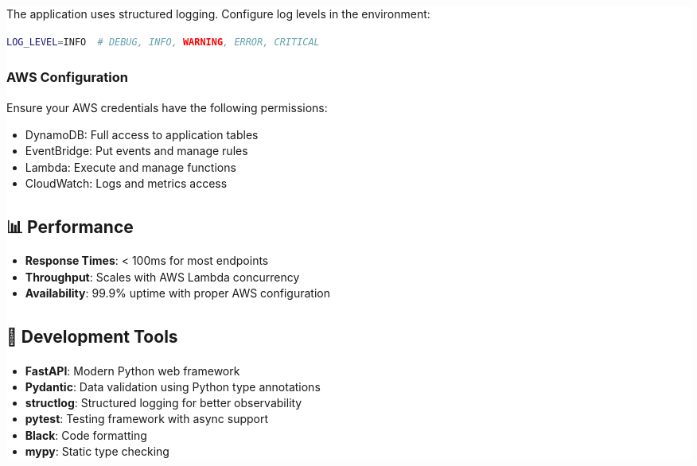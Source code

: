 The application uses structured logging. Configure log levels in the environment:

```bash
LOG_LEVEL=INFO  # DEBUG, INFO, WARNING, ERROR, CRITICAL
```

### AWS Configuration

Ensure your AWS credentials have the following permissions:
- DynamoDB: Full access to application tables
- EventBridge: Put events and manage rules
- Lambda: Execute and manage functions
- CloudWatch: Logs and metrics access

## 📊 Performance

- **Response Times**: < 100ms for most endpoints
- **Throughput**: Scales with AWS Lambda concurrency
- **Availability**: 99.9% uptime with proper AWS configuration

## 🧰 Development Tools

- **FastAPI**: Modern Python web framework
- **Pydantic**: Data validation using Python type annotations
- **structlog**: Structured logging for better observability
- **pytest**: Testing framework with async support
- **Black**: Code formatting
- **mypy**: Static type checking